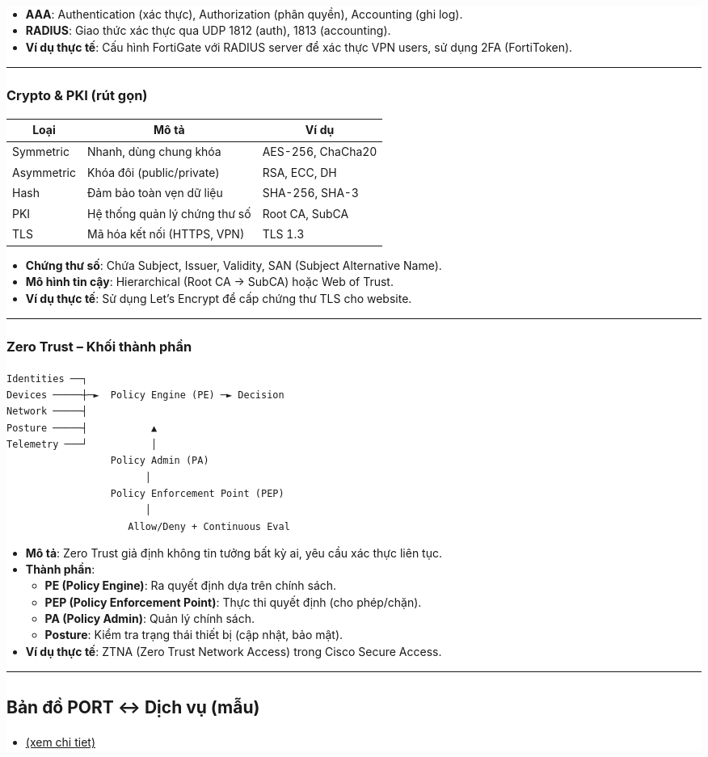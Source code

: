 - **AAA**: Authentication (xác thực), Authorization (phân quyền), Accounting (ghi log).
- **RADIUS**: Giao thức xác thực qua UDP 1812 (auth), 1813 (accounting).
- **Ví dụ thực tế**: Cấu hình FortiGate với RADIUS server để xác thực VPN users, sử dụng 2FA (FortiToken).

---

### Crypto & PKI (rút gọn)

| Loại        | Mô tả                              | Ví dụ             |
|-------------|------------------------------------|-------------------|
| Symmetric   | Nhanh, dùng chung khóa            | AES-256, ChaCha20 |
| Asymmetric  | Khóa đôi (public/private)         | RSA, ECC, DH      |
| Hash        | Đảm bảo toàn vẹn dữ liệu          | SHA-256, SHA-3    |
| PKI         | Hệ thống quản lý chứng thư số     | Root CA, SubCA    |
| TLS         | Mã hóa kết nối (HTTPS, VPN)       | TLS 1.3           |

- **Chứng thư số**: Chứa Subject, Issuer, Validity, SAN (Subject Alternative Name).
- **Mô hình tin cậy**: Hierarchical (Root CA → SubCA) hoặc Web of Trust.
- **Ví dụ thực tế**: Sử dụng Let’s Encrypt để cấp chứng thư TLS cho website.

---

### Zero Trust – Khối thành phần
```
Identities ──┐
Devices ─────┼─►  Policy Engine (PE) ─► Decision
Network ─────┤
Posture ─────┤           ▲
Telemetry ───┘           │
                  Policy Admin (PA)
                        │
                  Policy Enforcement Point (PEP)
                        │
                     Allow/Deny + Continuous Eval
```
- **Mô tả**: Zero Trust giả định không tin tưởng bất kỳ ai, yêu cầu xác thực liên tục.
- **Thành phần**:
  - **PE (Policy Engine)**: Ra quyết định dựa trên chính sách.
  - **PEP (Policy Enforcement Point)**: Thực thi quyết định (cho phép/chặn).
  - **PA (Policy Admin)**: Quản lý chính sách.
  - **Posture**: Kiểm tra trạng thái thiết bị (cập nhật, bảo mật).
- **Ví dụ thực tế**: ZTNA (Zero Trust Network Access) trong Cisco Secure Access.

---

## Bản đồ PORT ↔ Dịch vụ (mẫu)
- [(xem chi tiet)](./a/network_protocols_ports.md)
